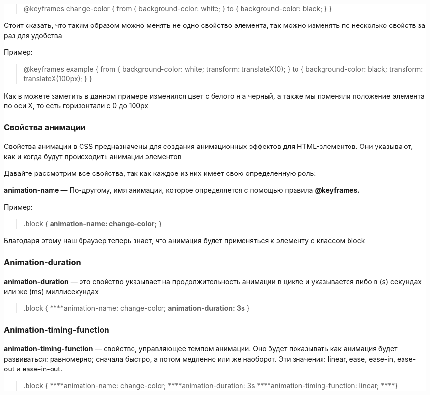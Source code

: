 > @keyframes change-color {
  from { background-color: white; }
  to { background-color: black; }
}
> 

Стоит сказать, что таким образом можно менять не одно свойство элемента, так можно изменять по несколько свойств за раз для удобства

Пример: 

> @keyframes example {
  from { background-color: white; transform: translateX(0); }
  to { background-color: black; transform: translateX(100px); }
}
> 

Как в можете заметить в данном примере изменился цвет с белого н а черный, а также мы поменяли положение элемента по оси X, то есть горизонтали с 0 до 100px

### Свойства анимации

Свойства анимации в CSS предназначены для создания анимационных эффектов для HTML-элементов. Они указывают, как и когда будут происходить анимации элементов

Давайте рассмотрим все свойства, так как каждое из них имеет свою определенную роль: 

**animation-name —** По-другому, имя анимации, которое определяется с помощью правила **@keyframes.**

Пример: 

> .block {
**animation-name: change-color;**
}
> 

Благодаря этому наш браузер теперь знает, что анимация будет применяться к элементу с классом block

### **Animation-duration**

**animation-duration** — это свойство указывает на продолжительность анимации в цикле и указывается либо в (s) секундах или же (ms) миллисекундах

> .block {
****animation-name: change-color;
**animation-duration: 3s** 
}
> 

### **Animation-timing-function**

**animation-timing-function** — свойство, управляющее темпом анимации. Оно будет показывать как анимация будет развиваться: равномерно; сначала быстро, а потом медленно или же наоборот.  Эти значения: linear, ease, ease-in, ease-out и ease-in-out.

> .block {
****animation-name: change-color;
****animation-duration: 3s 
****animation-timing-function: linear;
****}
> 
